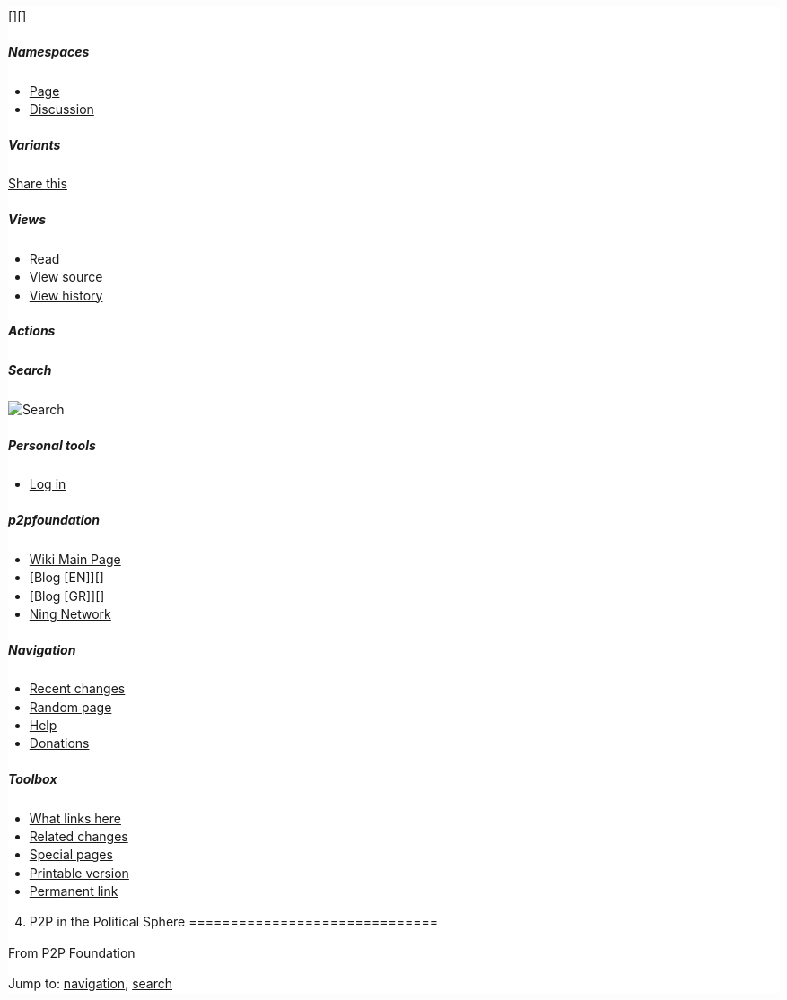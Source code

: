 [][]

##### Namespaces

-   [Page][]
-   [Discussion][]

#### 

##### Variants[][1]

[Share this][]

##### Views

-   [Read][]
-   [View source][]
-   [View history][]

##### Actions[][1]

##### Search

![Search][]

##### Personal tools

-   [Log in][]

##### p2pfoundation

-   [Wiki Main Page][]
-   [Blog [EN]][]
-   [Blog [GR]][]
-   [Ning Network][]

##### Navigation

-   [Recent changes][]
-   [Random page][]
-   [Help][]
-   [Donations][]

##### Toolbox

-   [What links here][]
-   [Related changes][]
-   [Special pages][]
-   [Printable version][]
-   [Permanent link][]

4. P2P in the Political Sphere
==============================

From P2P Foundation

Jump to: [navigation][], [search][]


  [Page]: /4._P2P_in_the_Political_Sphere "View the content page [c]"
  [Discussion]: ?title=Talk:4._P2P_in_the_Political_Sphere&action=edit&redlink=1
  [1]: #
  [Share this]: http://www.addthis.com/bookmark.php?v=20
  [Read]: /4._P2P_in_the_Political_Sphere
  [View source]: ?title=4._P2P_in_the_Political_Sphere&action=edit
  [View history]: ?title=4._P2P_in_the_Political_Sphere&action=history
  [Search]: /skins/vector/images/search-ltr.png?303
  [Log in]: ?title=Special:UserLogin&returnto=4.+P2P+in+the+Political+Sphere
  [Wiki Main Page]: /Main_Page
  [Ning Network]: http://p2pfoundation.ning.com
  [Recent changes]: /Special:RecentChanges
  [Random page]: /Special:Random "Load a random page [x]"
  [Help]: /Help:Contents "The place to find out"
  [Donations]: /P2P_Foundation:Site_support
  [What links here]: /Special:WhatLinksHere/4._P2P_in_the_Political_Sphere
  [Related changes]: /Special:RecentChangesLinked/4._P2P_in_the_Political_Sphere
  [Special pages]: /Special:SpecialPages
  [Printable version]: ?title=4._P2P_in_the_Political_Sphere&printable=yes
  [Permanent link]: ?title=4._P2P_in_the_Political_Sphere&oldid=38948
  [navigation]: #mw-head
  [search]: #p-search
  [4.1.B. The ‘Coordination’ format]: /4.1.B._The_%E2%80%98Coordination%E2%80%99_format
  [4.1.C. Peer Governance as a third mode of governance]: /4.1.C._Peer_Governance_as_a_third_mode_of_governance
  [4.1.D. Peer governance in peer production?]: /4.1.D._Peer_governance_in_peer_production%3F
  [4.1.E. New conceptions of social and political struggle]: /4.1.E._New_conceptions_of_social_and_political_struggle
  [4.2.A. De-Monopolization of Power]: /4.2.A._De-Monopolization_of_Power
  [4.2.B. Equality, Hierarchy, Freedom]: /4.2.B._Equality,_Hierarchy,_Freedom
  [4.3. Evolutionary Conceptions of Power and Hierarchy]: /4.3._Evolutionary_Conceptions_of_Power_and_Hierarchy
  [?title=4.\_P2P\_in\_the\_Political\_Sphere&oldid=38948]: ?title=4._P2P_in_the_Political_Sphere&oldid=38948
  [Categories]: /Special:Categories "Special:Categories"
  [P2P Theory]: /Category:P2P_Theory "Category:P2P Theory"
  [Peergovernance]: /Category:Peergovernance "Category:Peergovernance"
  [Copyright Information]: http://p2pfoundation.net/P2P_Foundation:Copyright
  [\<!-- --\>]: /P2P_Foundation:Privacy_policy
  [About the P2P Foundation Wiki]: /P2P_Foundation:About
  [Attribution-ShareAlike 3.0 Unported]: http://i.creativecommons.org/l/by-sa/3.0/88x31.png
  [Powered by MediaWiki]: /skins/common/images/poweredby_mediawiki_88x31.png